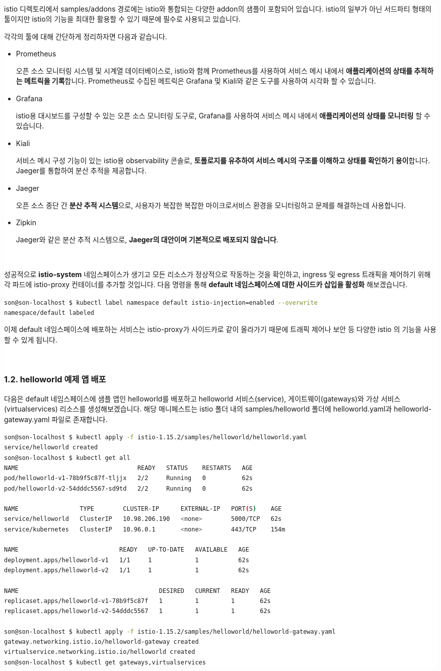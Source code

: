   istio 디렉토리에서 samples/addons 경로에는 istio와 통합되는 다양한 addon의 샘플이 포함되어 있습니다. istio의 일부가 아닌 서드파티 형태의 툴이지만 istio의 기능을 최대한 활용할 수 있기 때문에 필수로 사용되고 있습니다.

  각각의 툴에 대해 간단하게 정리하자면 다음과 같습니다.
  
  - Prometheus

    오픈 소스 모니터링 시스템 및 시계열 데이터베이스로, istio와 함께 Prometheus를 사용하여 서비스 메시 내에서 **애플리케이션의 상태를 추적하는 메트릭을 기록**합니다. Prometheus로 수집된 메트릭은 Grafana 및 Kiali와 같은 도구를 사용하여 시각화 할 수 있습니다.

  - Grafana

    istio용 대시보드를 구성할 수 있는 오픈 소스 모니터링 도구로, Grafana를 사용하여 서비스 메시 내에서 **애플리케이션의 상태를 모니터링** 할 수 있습니다.

  - Kiali

    서비스 메시 구성 기능이 있는 istio용 observability 콘솔로, **토폴로지를 유추하여 서비스 메시의 구조를 이해하고 상태를 확인하기 용이**합니다. Jaeger를 통합하여 분산 추적을 제공합니다.

  - Jaeger

    오픈 소스 종단 간 **분산 추적 시스템**으로, 사용자가 복잡한 복잡한 마이크로서비스 환경을 모니터링하고 문제를 해결하는데 사용합니다.

  - Zipkin

    Jaeger와 같은 분산 추적 시스템으로, **Jaeger의 대안이며 기본적으로 배포되지 않습니다**.

  <br>

  성공적으로 **istio-system** 네임스페이스가 생기고 모든 리소스가 정상적으로 작동하는 것을 확인하고, ingress 및 egress 트래픽을 제어하기 위해 각 파드에 istio-proxy 컨테이너를 추가할 것입니다. 다음 명령을 통해 **default 네임스페이스에 대한 사이드카 삽입을 활성화** 해보겠습니다.

  ```bash
  son@son-localhost $ kubectl label namespace default istio-injection=enabled --overwrite
  namespace/default labeled
  ```

  이제 default 네임스페이스에 배포하는 서비스는 istio-proxy가 사이드카로 같이 올라가기 때문에 트래픽 제어나 보안 등 다양한 istio 의 기능을 사용할 수 있게 됩니다.

  <br>

### 1.2. helloworld 예제 앱 배포 <a name="list1_2"></a>

  다음은 default 네임스페이스에 샘플 앱인 helloworld를 배포하고 helloworld 서비스(service), 게이트웨이(gateways)와 가상 서비스(virtualservices) 리소스를 생성해보겠습니다. 해당 매니페스트는 istio 폴더 내의 samples/helloworld 폴더에 helloworld.yaml과 helloworld-gateway.yaml 파일로 존재합니다.

  ```bash
  son@son-localhost $ kubectl apply -f istio-1.15.2/samples/helloworld/helloworld.yaml
  service/helloworld created
  son@son-localhost $ kubectl get all
  NAME                                 READY   STATUS    RESTARTS   AGE
  pod/helloworld-v1-78b9f5c87f-tljjx   2/2     Running   0          62s
  pod/helloworld-v2-54dddc5567-sd9td   2/2     Running   0          62s

  NAME                 TYPE        CLUSTER-IP      EXTERNAL-IP   PORT(S)    AGE
  service/helloworld   ClusterIP   10.98.206.190   <none>        5000/TCP   62s
  service/kubernetes   ClusterIP   10.96.0.1       <none>        443/TCP    154m

  NAME                            READY   UP-TO-DATE   AVAILABLE   AGE
  deployment.apps/helloworld-v1   1/1     1            1           62s
  deployment.apps/helloworld-v2   1/1     1            1           62s

  NAME                                       DESIRED   CURRENT   READY   AGE
  replicaset.apps/helloworld-v1-78b9f5c87f   1         1         1       62s
  replicaset.apps/helloworld-v2-54dddc5567   1         1         1       62s

  son@son-localhost $ kubectl apply -f istio-1.15.2/samples/helloworld/helloworld-gateway.yaml
  gateway.networking.istio.io/helloworld-gateway created
  virtualservice.networking.istio.io/helloworld created
  son@son-localhost $ kubectl get gateways,virtualservices
  ```